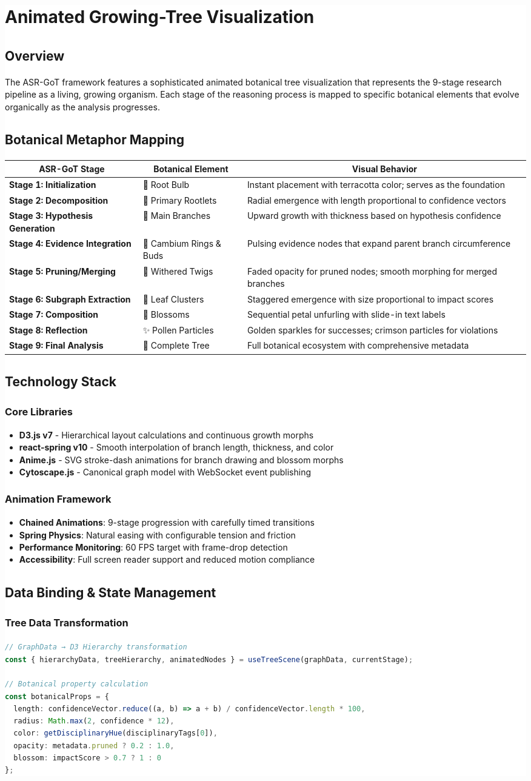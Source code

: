 # Animated Growing-Tree Visualization

## Overview

The ASR-GoT framework features a sophisticated animated botanical tree visualization that represents the 9-stage research pipeline as a living, growing organism. Each stage of the reasoning process is mapped to specific botanical elements that evolve organically as the analysis progresses.

## Botanical Metaphor Mapping

| ASR-GoT Stage | Botanical Element | Visual Behavior |
|---------------|------------------|-----------------|
| **Stage 1: Initialization** | 🌰 Root Bulb | Instant placement with terracotta color; serves as the foundation |
| **Stage 2: Decomposition** | 🌱 Primary Rootlets | Radial emergence with length proportional to confidence vectors |
| **Stage 3: Hypothesis Generation** | 🌿 Main Branches | Upward growth with thickness based on hypothesis confidence |
| **Stage 4: Evidence Integration** | 🌾 Cambium Rings & Buds | Pulsing evidence nodes that expand parent branch circumference |
| **Stage 5: Pruning/Merging** | 🍂 Withered Twigs | Faded opacity for pruned nodes; smooth morphing for merged branches |
| **Stage 6: Subgraph Extraction** | 🍃 Leaf Clusters | Staggered emergence with size proportional to impact scores |
| **Stage 7: Composition** | 🌸 Blossoms | Sequential petal unfurling with slide-in text labels |
| **Stage 8: Reflection** | ✨ Pollen Particles | Golden sparkles for successes; crimson particles for violations |
| **Stage 9: Final Analysis** | 🌳 Complete Tree | Full botanical ecosystem with comprehensive metadata |

## Technology Stack

### Core Libraries
- **D3.js v7** - Hierarchical layout calculations and continuous growth morphs
- **react-spring v10** - Smooth interpolation of branch length, thickness, and color
- **Anime.js** - SVG stroke-dash animations for branch drawing and blossom morphs
- **Cytoscape.js** - Canonical graph model with WebSocket event publishing

### Animation Framework
- **Chained Animations**: 9-stage progression with carefully timed transitions
- **Spring Physics**: Natural easing with configurable tension and friction
- **Performance Monitoring**: 60 FPS target with frame-drop detection
- **Accessibility**: Full screen reader support and reduced motion compliance

## Data Binding & State Management

### Tree Data Transformation
```typescript
// GraphData → D3 Hierarchy transformation
const { hierarchyData, treeHierarchy, animatedNodes } = useTreeScene(graphData, currentStage);

// Botanical property calculation
const botanicalProps = {
  length: confidenceVector.reduce((a, b) => a + b) / confidenceVector.length * 100,
  radius: Math.max(2, confidence * 12),
  color: getDisciplinaryHue(disciplinaryTags[0]),
  opacity: metadata.pruned ? 0.2 : 1.0,
  blossom: impactScore > 0.7 ? 1 : 0
};
```
